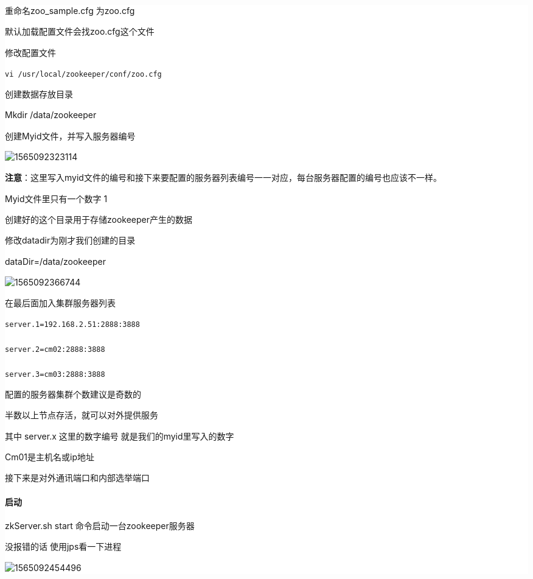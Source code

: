 重命名zoo_sample.cfg 为zoo.cfg

默认加载配置文件会找zoo.cfg这个文件

修改配置文件

```
vi /usr/local/zookeeper/conf/zoo.cfg
```

创建数据存放目录

Mkdir /data/zookeeper

创建Myid文件，并写入服务器编号

![1565092323114](C:\Users\Administrator\Desktop\tmp\dubbo图\1565092323114.png)

**注意**：这里写入myid文件的编号和接下来要配置的服务器列表编号一一对应，每台服务器配置的编号也应该不一样。

Myid文件里只有一个数字 1

创建好的这个目录用于存储zookeeper产生的数据

修改datadir为刚才我们创建的目录

dataDir=/data/zookeeper

![1565092366744](C:\Users\Administrator\Desktop\tmp\dubbo图\1565092366744.png)

在最后面加入集群服务器列表

```
server.1=192.168.2.51:2888:3888

server.2=cm02:2888:3888

server.3=cm03:2888:3888
```





配置的服务器集群个数建议是奇数的

半数以上节点存活，就可以对外提供服务

 

其中 server.x 这里的数字编号 就是我们的myid里写入的数字

Cm01是主机名或ip地址

接下来是对外通讯端口和内部选举端口

#### 启动

zkServer.sh start 命令启动一台zookeeper服务器

没报错的话 使用jps看一下进程

![1565092454496](C:\Users\Administrator\Desktop\tmp\dubbo图\1565092454496.png)
